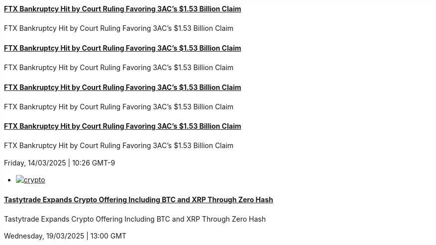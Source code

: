 

#### [FTX Bankruptcy Hit by Court Ruling Favoring 3AC’s $1.53 Billion Claim](https://www.financemagnates.com/cryptocurrency/ftx-bankruptcy-hit-by-court-ruling-favoring-3acs-153-billion-claim/)


FTX Bankruptcy Hit by Court Ruling Favoring 3AC’s $1.53 Billion Claim


#### [FTX Bankruptcy Hit by Court Ruling Favoring 3AC’s $1.53 Billion Claim](https://www.financemagnates.com/cryptocurrency/ftx-bankruptcy-hit-by-court-ruling-favoring-3acs-153-billion-claim/)


FTX Bankruptcy Hit by Court Ruling Favoring 3AC’s $1.53 Billion Claim


#### [FTX Bankruptcy Hit by Court Ruling Favoring 3AC’s $1.53 Billion Claim](https://www.financemagnates.com/cryptocurrency/ftx-bankruptcy-hit-by-court-ruling-favoring-3acs-153-billion-claim/)


FTX Bankruptcy Hit by Court Ruling Favoring 3AC’s $1.53 Billion Claim


#### [FTX Bankruptcy Hit by Court Ruling Favoring 3AC’s $1.53 Billion Claim](https://www.financemagnates.com/cryptocurrency/ftx-bankruptcy-hit-by-court-ruling-favoring-3acs-153-billion-claim/)


FTX Bankruptcy Hit by Court Ruling Favoring 3AC’s $1.53 Billion Claim



Friday, 14/03/2025 \| 10:26 GMT-9



- [![crypto](https://images.financemagnates.com/images/crypto_id_7dcbb49e-2f97-4ef2-97bb-fb0bcd0dbd88_size50.jpg?v=1742459749034)](https://www.financemagnates.com/cryptocurrency/tastytrade-expands-crypto-offering-including-btc-and-xrp-through-zero-hash)





#### [Tastytrade Expands Crypto Offering Including BTC and XRP Through Zero Hash](https://www.financemagnates.com/cryptocurrency/tastytrade-expands-crypto-offering-including-btc-and-xrp-through-zero-hash/)


Tastytrade Expands Crypto Offering Including BTC and XRP Through Zero Hash



Wednesday, 19/03/2025 \| 13:00 GMT

